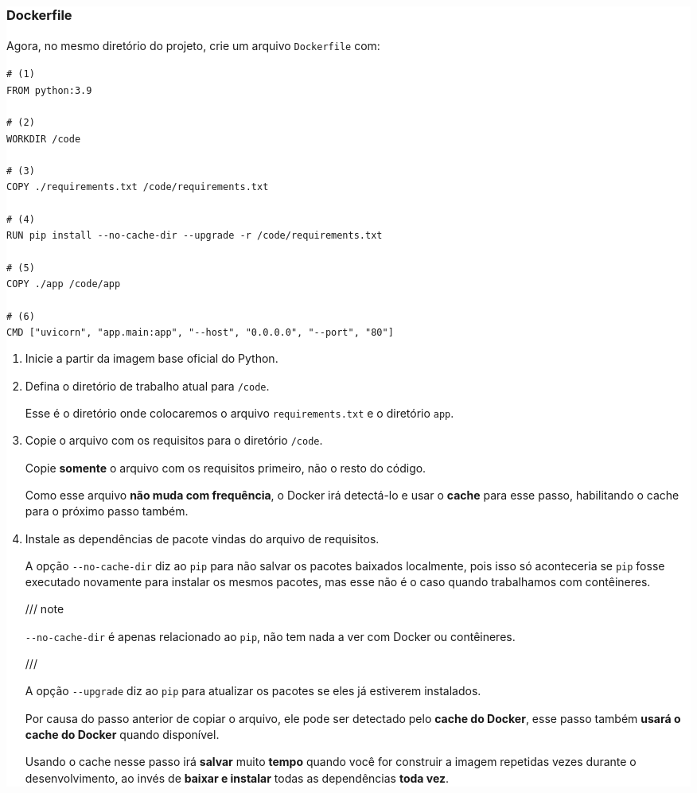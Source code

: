 ```Python
```

### Dockerfile

Agora, no mesmo diretório do projeto, crie um arquivo `Dockerfile` com:

```{ .dockerfile .annotate }
# (1)
FROM python:3.9

# (2)
WORKDIR /code

# (3)
COPY ./requirements.txt /code/requirements.txt

# (4)
RUN pip install --no-cache-dir --upgrade -r /code/requirements.txt

# (5)
COPY ./app /code/app

# (6)
CMD ["uvicorn", "app.main:app", "--host", "0.0.0.0", "--port", "80"]
```

1. Inicie a partir da imagem base oficial do Python.

2. Defina o diretório de trabalho atual para `/code`.

    Esse é o diretório onde colocaremos o arquivo `requirements.txt` e o diretório `app`.

3. Copie o arquivo com os requisitos para o diretório `/code`.

    Copie **somente** o arquivo com os requisitos primeiro, não o resto do código.

    Como esse arquivo **não muda com frequência**, o Docker irá detectá-lo e usar o **cache** para esse passo, habilitando o cache para o próximo passo também.

4. Instale as dependências de pacote vindas do arquivo de requisitos.

    A opção `--no-cache-dir` diz ao `pip` para não salvar os pacotes baixados localmente, pois isso só aconteceria se `pip` fosse executado novamente para instalar os mesmos pacotes, mas esse não é o caso quando trabalhamos com contêineres.

    /// note

    `--no-cache-dir` é apenas relacionado ao `pip`, não tem nada a ver com Docker ou contêineres.

    ///

    A opção `--upgrade` diz ao `pip` para atualizar os pacotes se eles já estiverem instalados.

    Por causa do passo anterior de copiar o arquivo, ele pode ser detectado pelo **cache do Docker**, esse passo também **usará o cache do Docker** quando disponível.

    Usando o cache nesse passo irá **salvar** muito **tempo** quando você for construir a imagem repetidas vezes durante o desenvolvimento, ao invés de **baixar e instalar** todas as dependências **toda vez**.
